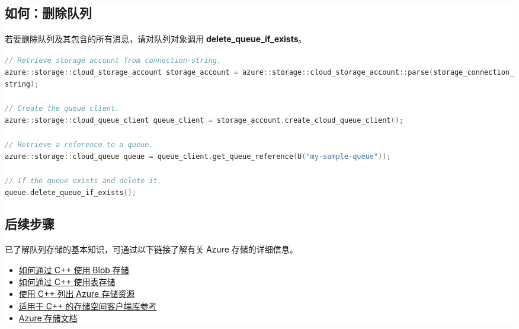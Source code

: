 ## <a name="how-to-delete-a-queue"></a>如何：删除队列
若要删除队列及其包含的所有消息，请对队列对象调用 **delete_queue_if_exists**。

```cpp
// Retrieve storage account from connection-string.
azure::storage::cloud_storage_account storage_account = azure::storage::cloud_storage_account::parse(storage_connection_string);

// Create the queue client.
azure::storage::cloud_queue_client queue_client = storage_account.create_cloud_queue_client();

// Retrieve a reference to a queue.
azure::storage::cloud_queue queue = queue_client.get_queue_reference(U("my-sample-queue"));

// If the queue exists and delete it.
queue.delete_queue_if_exists();  
```

## <a name="next-steps"></a>后续步骤
已了解队列存储的基本知识，可通过以下链接了解有关 Azure 存储的详细信息。

* [如何通过 C++ 使用 Blob 存储](../blobs/storage-c-plus-plus-how-to-use-blobs.md)
* [如何通过 C++ 使用表存储](../../cosmos-db/table-storage-how-to-use-c-plus.md)
* [使用 C++ 列出 Azure 存储资源](../common/storage-c-plus-plus-enumeration.md?toc=%2fazure%2fstorage%2fqueues%2ftoc.json)
* [适用于 C++ 的存储空间客户端库参考](https://azure.github.io/azure-storage-cpp)
* [Azure 存储文档](https://azure.microsoft.com/documentation/services/storage/)
